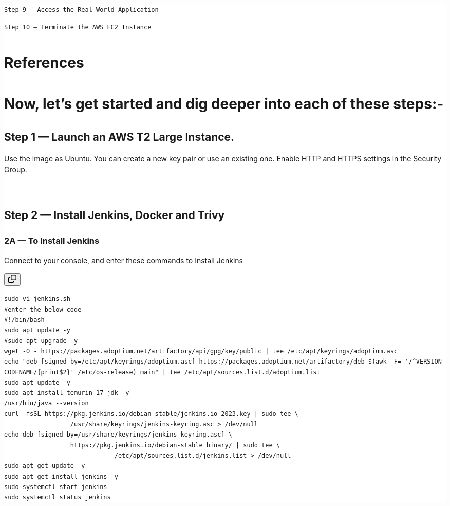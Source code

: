 <p><code>Step 9 — Access the Real World Application</code></p>
<p><code>Step 10 — Terminate the AWS EC2 Instance</code></p>
<h1 id="heading-references" class="permalink-heading"></h1>
<h1 id="heading-references" class="permalink-heading"><strong>References</strong></h1>
<h1 id="heading-now-lets-get-started-and-dig-deeper-into-each-of-these-steps" class="permalink-heading"></h1>
<h1 id="heading-now-lets-get-started-and-dig-deeper-into-each-of-these-steps" class="permalink-heading"><strong>Now, let’s get started and dig deeper into each of these steps:-</strong></h1>
<h2 id="heading-step-1-launch-an-aws-t2-large-instance" class="permalink-heading"></h2>
<h2 id="heading-step-1-launch-an-aws-t2-large-instance" class="permalink-heading"><strong>Step 1</strong> — Launch an AWS T2 Large Instance.</h2>
<p>Use the image as Ubuntu. You can create a new key pair or use an existing one. Enable HTTP and HTTPS settings in the Security Group.</p>
<p><img decoding="async" src="https://cdn.hashnode.com/res/hashnode/image/upload/v1695016278924/ad401f49-befa-4fad-973a-a3c1c797cd69.png?auto=compress,format&amp;format=webp" alt=""></p>
<h2 id="heading-step-2-install-jenkins-docker-and-trivy" class="permalink-heading"></h2>
<h2 id="heading-step-2-install-jenkins-docker-and-trivy" class="permalink-heading"><strong>Step 2</strong> — Install Jenkins, Docker and Trivy</h2>
<h3 id="heading-2a-to-install-jenkins" class="permalink-heading"></h3>
<h3 id="heading-2a-to-install-jenkins" class="permalink-heading">2A — To Install Jenkins</h3>
<p>Connect to your console, and enter these commands to Install Jenkins</p>
<div>
<div></div>
</div>
<div>
<span data-copy-format="" data-button-text="Copy" data-button-position="outside" data-button-copy-text="Copy" data-style="svg-icon" data-button-title="Copy" data-selector="pre" class="copy-the-code-wrap copy-the-code-style-svg-icon copy-the-code-outside-wrap"><div class="copy-the-code-outside"><button class="copy-the-code-button" data-style="svg-icon" title="Copy"><svg aria-hidden="true" focusable="false" role="img" class="copy-icon" viewBox="0 0 16 16" width="16" height="16" fill="currentColor"><path d="M0 6.75C0 5.784.784 5 1.75 5h1.5a.75.75 0 0 1 0 1.5h-1.5a.25.25 0 0 0-.25.25v7.5c0 .138.112.25.25.25h7.5a.25.25 0 0 0 .25-.25v-1.5a.75.75 0 0 1 1.5 0v1.5A1.75 1.75 0 0 1 9.25 16h-7.5A1.75 1.75 0 0 1 0 14.25Z"></path><path d="M5 1.75C5 .784 5.784 0 6.75 0h7.5C15.216 0 16 .784 16 1.75v7.5A1.75 1.75 0 0 1 14.25 11h-7.5A1.75 1.75 0 0 1 5 9.25Zm1.75-.25a.25.25 0 0 0-.25.25v7.5c0 .138.112.25.25.25h7.5a.25.25 0 0 0 .25-.25v-7.5a.25.25 0 0 0-.25-.25Z"></path></svg></button></div><pre class="copy-the-code-target"><code class="lang-bash">sudo vi jenkins.sh
<span class="hljs-comment">#enter the below code</span>
<span class="hljs-comment">#!/bin/bash</span>
sudo apt update -y
<span class="hljs-comment">#sudo apt upgrade -y</span>
wget -O - https://packages.adoptium.net/artifactory/api/gpg/key/public | tee /etc/apt/keyrings/adoptium.asc
<span class="hljs-built_in">echo</span> <span class="hljs-string">"deb [signed-by=/etc/apt/keyrings/adoptium.asc] https://packages.adoptium.net/artifactory/deb <span class="hljs-subst">$(awk -F= '/^VERSION_CODENAME/{print$2}' /etc/os-release)</span> main"</span> | tee /etc/apt/sources.list.d/adoptium.list
sudo apt update -y
sudo apt install temurin-17-jdk -y
/usr/bin/java --version
curl -fsSL https://pkg.jenkins.io/debian-stable/jenkins.io-2023.key | sudo tee \
                  /usr/share/keyrings/jenkins-keyring.asc &gt; /dev/null
<span class="hljs-built_in">echo</span> deb [signed-by=/usr/share/keyrings/jenkins-keyring.asc] \
                  https://pkg.jenkins.io/debian-stable binary/ | sudo tee \
                              /etc/apt/sources.list.d/jenkins.list &gt; /dev/null
sudo apt-get update -y
sudo apt-get install jenkins -y
sudo systemctl start jenkins
sudo systemctl status jenkins
</code></pre></span>
</div>
<div>
<div></div>
</div>
<div>